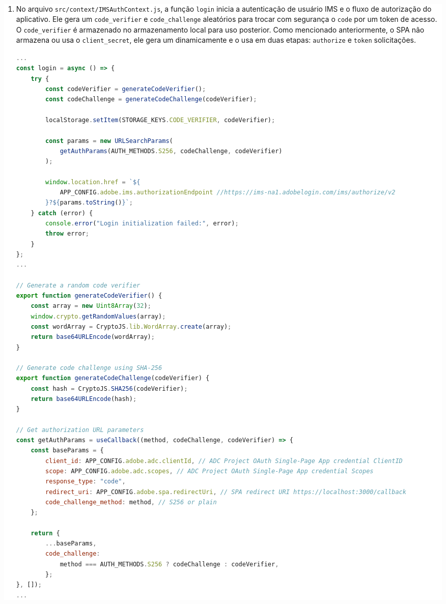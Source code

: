 
1. No arquivo `src/context/IMSAuthContext.js`, a função `login` inicia a autenticação de usuário IMS e o fluxo de autorização do aplicativo. Ele gera um `code_verifier` e `code_challenge` aleatórios para trocar com segurança o `code` por um token de acesso. O `code_verifier` é armazenado no armazenamento local para uso posterior. Como mencionado anteriormente, o SPA não armazena ou usa o `client_secret`, ele gera um dinamicamente e o usa em duas etapas: `authorize` e `token` solicitações.

   ```javascript
   ...
   const login = async () => {
       try {
           const codeVerifier = generateCodeVerifier();
           const codeChallenge = generateCodeChallenge(codeVerifier);
   
           localStorage.setItem(STORAGE_KEYS.CODE_VERIFIER, codeVerifier);
   
           const params = new URLSearchParams(
               getAuthParams(AUTH_METHODS.S256, codeChallenge, codeVerifier)
           );
   
           window.location.href = `${
               APP_CONFIG.adobe.ims.authorizationEndpoint //https://ims-na1.adobelogin.com/ims/authorize/v2
           }?${params.toString()}`;
       } catch (error) {
           console.error("Login initialization failed:", error);
           throw error;
       }
   };
   ...
   
   // Generate a random code verifier
   export function generateCodeVerifier() {
       const array = new Uint8Array(32);
       window.crypto.getRandomValues(array);
       const wordArray = CryptoJS.lib.WordArray.create(array);
       return base64URLEncode(wordArray);
   }
   
   // Generate code challenge using SHA-256
   export function generateCodeChallenge(codeVerifier) {
       const hash = CryptoJS.SHA256(codeVerifier);
       return base64URLEncode(hash);
   }
   
   // Get authorization URL parameters
   const getAuthParams = useCallback((method, codeChallenge, codeVerifier) => {
       const baseParams = {
           client_id: APP_CONFIG.adobe.adc.clientId, // ADC Project OAuth Single-Page App credential ClientID
           scope: APP_CONFIG.adobe.adc.scopes, // ADC Project OAuth Single-Page App credential Scopes
           response_type: "code",
           redirect_uri: APP_CONFIG.adobe.spa.redirectUri, // SPA redirect URI https://localhost:3000/callback
           code_challenge_method: method, // S256 or plain
       };
   
       return {
           ...baseParams,
           code_challenge:
               method === AUTH_METHODS.S256 ? codeChallenge : codeVerifier,
           };
   }, []);    
   ...
   ```